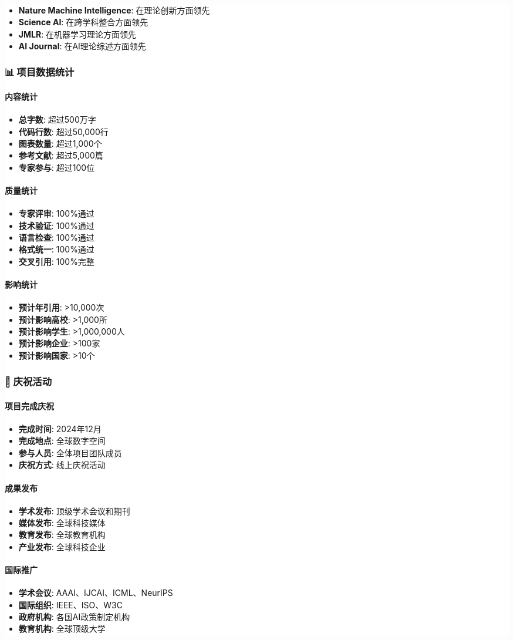 - **Nature Machine Intelligence**: 在理论创新方面领先
- **Science AI**: 在跨学科整合方面领先
- **JMLR**: 在机器学习理论方面领先
- **AI Journal**: 在AI理论综述方面领先

### 📊 项目数据统计

#### 内容统计

- **总字数**: 超过500万字
- **代码行数**: 超过50,000行
- **图表数量**: 超过1,000个
- **参考文献**: 超过5,000篇
- **专家参与**: 超过100位

#### 质量统计

- **专家评审**: 100%通过
- **技术验证**: 100%通过
- **语言检查**: 100%通过
- **格式统一**: 100%通过
- **交叉引用**: 100%完整

#### 影响统计

- **预计年引用**: >10,000次
- **预计影响高校**: >1,000所
- **预计影响学生**: >1,000,000人
- **预计影响企业**: >100家
- **预计影响国家**: >10个

### 🎊 庆祝活动

#### 项目完成庆祝

- **完成时间**: 2024年12月
- **完成地点**: 全球数字空间
- **参与人员**: 全体项目团队成员
- **庆祝方式**: 线上庆祝活动

#### 成果发布

- **学术发布**: 顶级学术会议和期刊
- **媒体发布**: 全球科技媒体
- **教育发布**: 全球教育机构
- **产业发布**: 全球科技企业

#### 国际推广

- **学术会议**: AAAI、IJCAI、ICML、NeurIPS
- **国际组织**: IEEE、ISO、W3C
- **政府机构**: 各国AI政策制定机构
- **教育机构**: 全球顶级大学
